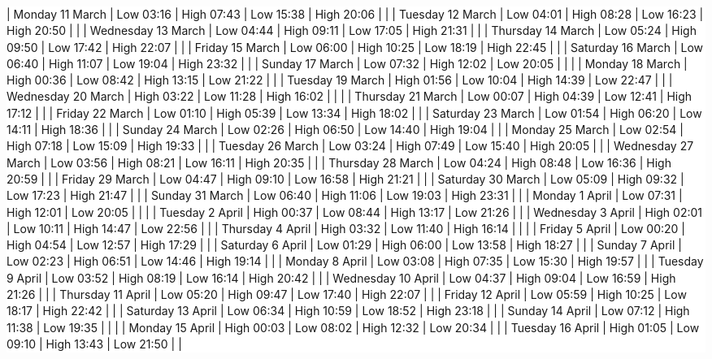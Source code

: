 | Monday 11 March | Low 03:16 | High 07:43 | Low 15:38 | High 20:06 |  |
| Tuesday 12 March | Low 04:01 | High 08:28 | Low 16:23 | High 20:50 |  |
| Wednesday 13 March | Low 04:44 | High 09:11 | Low 17:05 | High 21:31 |  |
| Thursday 14 March | Low 05:24 | High 09:50 | Low 17:42 | High 22:07 |  |
| Friday 15 March | Low 06:00 | High 10:25 | Low 18:19 | High 22:45 |  |
| Saturday 16 March | Low 06:40 | High 11:07 | Low 19:04 | High 23:32 |  |
| Sunday 17 March | Low 07:32 | High 12:02 | Low 20:05 |  |  |
| Monday 18 March | High 00:36 | Low 08:42 | High 13:15 | Low 21:22 |  |
| Tuesday 19 March | High 01:56 | Low 10:04 | High 14:39 | Low 22:47 |  |
| Wednesday 20 March | High 03:22 | Low 11:28 | High 16:02 |  |  |
| Thursday 21 March | Low 00:07 | High 04:39 | Low 12:41 | High 17:12 |  |
| Friday 22 March | Low 01:10 | High 05:39 | Low 13:34 | High 18:02 |  |
| Saturday 23 March | Low 01:54 | High 06:20 | Low 14:11 | High 18:36 |  |
| Sunday 24 March | Low 02:26 | High 06:50 | Low 14:40 | High 19:04 |  |
| Monday 25 March | Low 02:54 | High 07:18 | Low 15:09 | High 19:33 |  |
| Tuesday 26 March | Low 03:24 | High 07:49 | Low 15:40 | High 20:05 |  |
| Wednesday 27 March | Low 03:56 | High 08:21 | Low 16:11 | High 20:35 |  |
| Thursday 28 March | Low 04:24 | High 08:48 | Low 16:36 | High 20:59 |  |
| Friday 29 March | Low 04:47 | High 09:10 | Low 16:58 | High 21:21 |  |
| Saturday 30 March | Low 05:09 | High 09:32 | Low 17:23 | High 21:47 |  |
| Sunday 31 March | Low 06:40 | High 11:06 | Low 19:03 | High 23:31 |  |
| Monday 1 April | Low 07:31 | High 12:01 | Low 20:05 |  |  |
| Tuesday 2 April | High 00:37 | Low 08:44 | High 13:17 | Low 21:26 |  |
| Wednesday 3 April | High 02:01 | Low 10:11 | High 14:47 | Low 22:56 |  |
| Thursday 4 April | High 03:32 | Low 11:40 | High 16:14 |  |  |
| Friday 5 April | Low 00:20 | High 04:54 | Low 12:57 | High 17:29 |  |
| Saturday 6 April | Low 01:29 | High 06:00 | Low 13:58 | High 18:27 |  |
| Sunday 7 April | Low 02:23 | High 06:51 | Low 14:46 | High 19:14 |  |
| Monday 8 April | Low 03:08 | High 07:35 | Low 15:30 | High 19:57 |  |
| Tuesday 9 April | Low 03:52 | High 08:19 | Low 16:14 | High 20:42 |  |
| Wednesday 10 April | Low 04:37 | High 09:04 | Low 16:59 | High 21:26 |  |
| Thursday 11 April | Low 05:20 | High 09:47 | Low 17:40 | High 22:07 |  |
| Friday 12 April | Low 05:59 | High 10:25 | Low 18:17 | High 22:42 |  |
| Saturday 13 April | Low 06:34 | High 10:59 | Low 18:52 | High 23:18 |  |
| Sunday 14 April | Low 07:12 | High 11:38 | Low 19:35 |  |  |
| Monday 15 April | High 00:03 | Low 08:02 | High 12:32 | Low 20:34 |  |
| Tuesday 16 April | High 01:05 | Low 09:10 | High 13:43 | Low 21:50 |  |